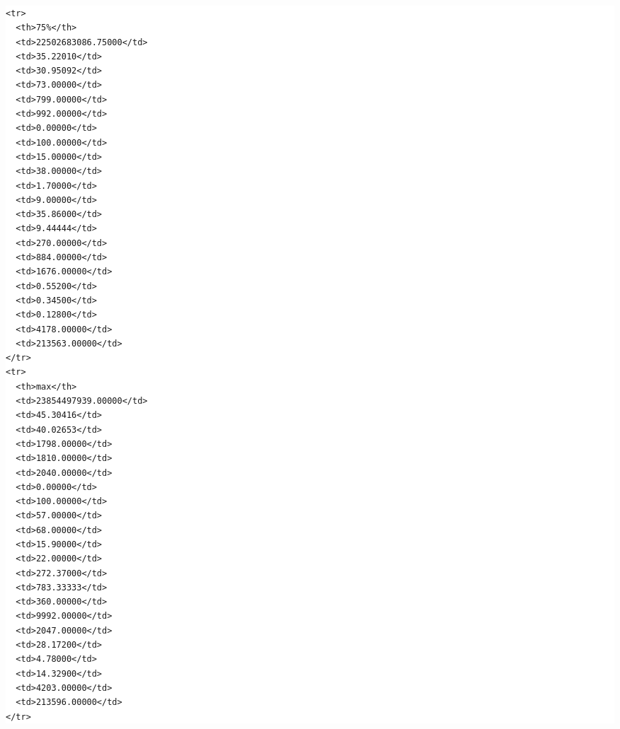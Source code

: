     <tr>
      <th>75%</th>
      <td>22502683086.75000</td>
      <td>35.22010</td>
      <td>30.95092</td>
      <td>73.00000</td>
      <td>799.00000</td>
      <td>992.00000</td>
      <td>0.00000</td>
      <td>100.00000</td>
      <td>15.00000</td>
      <td>38.00000</td>
      <td>1.70000</td>
      <td>9.00000</td>
      <td>35.86000</td>
      <td>9.44444</td>
      <td>270.00000</td>
      <td>884.00000</td>
      <td>1676.00000</td>
      <td>0.55200</td>
      <td>0.34500</td>
      <td>0.12800</td>
      <td>4178.00000</td>
      <td>213563.00000</td>
    </tr>
    <tr>
      <th>max</th>
      <td>23854497939.00000</td>
      <td>45.30416</td>
      <td>40.02653</td>
      <td>1798.00000</td>
      <td>1810.00000</td>
      <td>2040.00000</td>
      <td>0.00000</td>
      <td>100.00000</td>
      <td>57.00000</td>
      <td>68.00000</td>
      <td>15.90000</td>
      <td>22.00000</td>
      <td>272.37000</td>
      <td>783.33333</td>
      <td>360.00000</td>
      <td>9992.00000</td>
      <td>2047.00000</td>
      <td>28.17200</td>
      <td>4.78000</td>
      <td>14.32900</td>
      <td>4203.00000</td>
      <td>213596.00000</td>
    </tr>
  </tbody>
</table>
